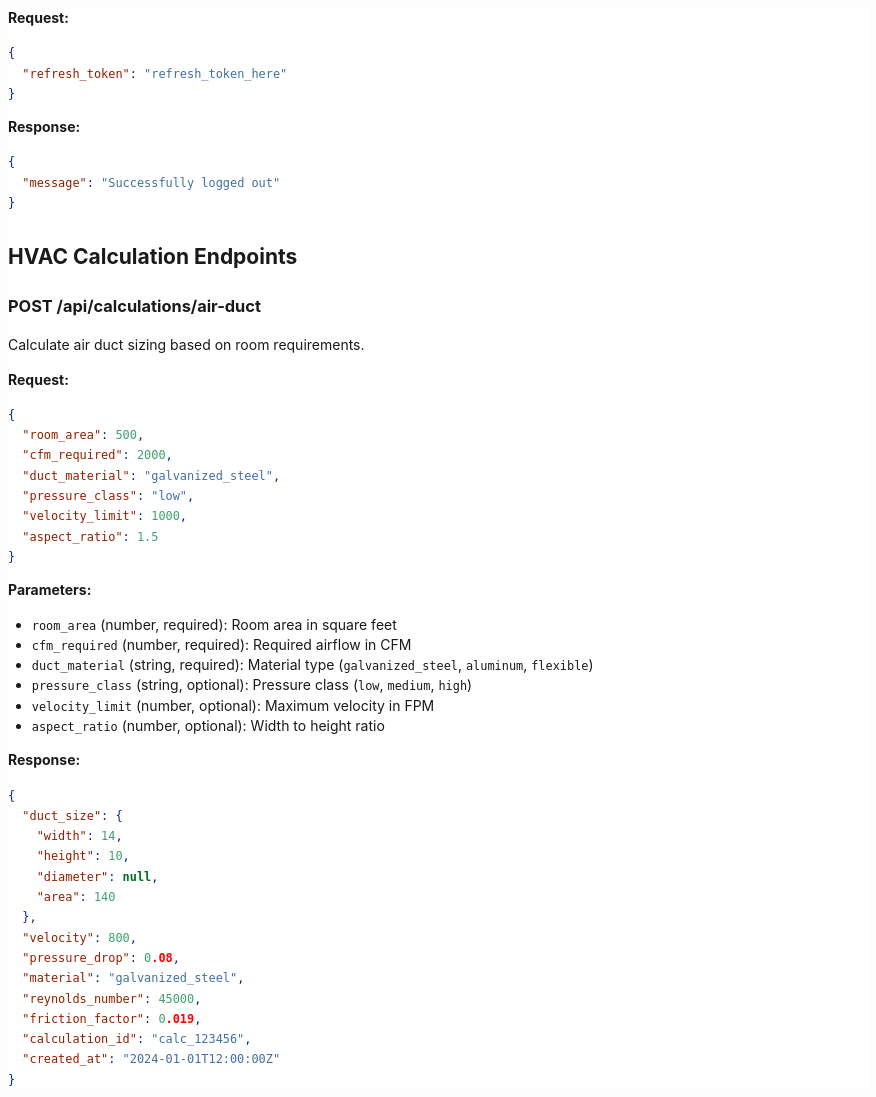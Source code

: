 **Request:**
```json
{
  "refresh_token": "refresh_token_here"
}
```

**Response:**
```json
{
  "message": "Successfully logged out"
}
```

## HVAC Calculation Endpoints

### POST /api/calculations/air-duct

Calculate air duct sizing based on room requirements.

**Request:**
```json
{
  "room_area": 500,
  "cfm_required": 2000,
  "duct_material": "galvanized_steel",
  "pressure_class": "low",
  "velocity_limit": 1000,
  "aspect_ratio": 1.5
}
```

**Parameters:**
- `room_area` (number, required): Room area in square feet
- `cfm_required` (number, required): Required airflow in CFM
- `duct_material` (string, required): Material type (`galvanized_steel`, `aluminum`, `flexible`)
- `pressure_class` (string, optional): Pressure class (`low`, `medium`, `high`)
- `velocity_limit` (number, optional): Maximum velocity in FPM
- `aspect_ratio` (number, optional): Width to height ratio

**Response:**
```json
{
  "duct_size": {
    "width": 14,
    "height": 10,
    "diameter": null,
    "area": 140
  },
  "velocity": 800,
  "pressure_drop": 0.08,
  "material": "galvanized_steel",
  "reynolds_number": 45000,
  "friction_factor": 0.019,
  "calculation_id": "calc_123456",
  "created_at": "2024-01-01T12:00:00Z"
}
```
